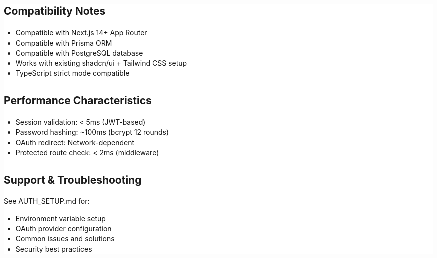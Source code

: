 ## Compatibility Notes
- Compatible with Next.js 14+ App Router
- Compatible with Prisma ORM
- Compatible with PostgreSQL database
- Works with existing shadcn/ui + Tailwind CSS setup
- TypeScript strict mode compatible

## Performance Characteristics
- Session validation: < 5ms (JWT-based)
- Password hashing: ~100ms (bcrypt 12 rounds)
- OAuth redirect: Network-dependent
- Protected route check: < 2ms (middleware)

## Support & Troubleshooting
See AUTH_SETUP.md for:
- Environment variable setup
- OAuth provider configuration
- Common issues and solutions
- Security best practices
